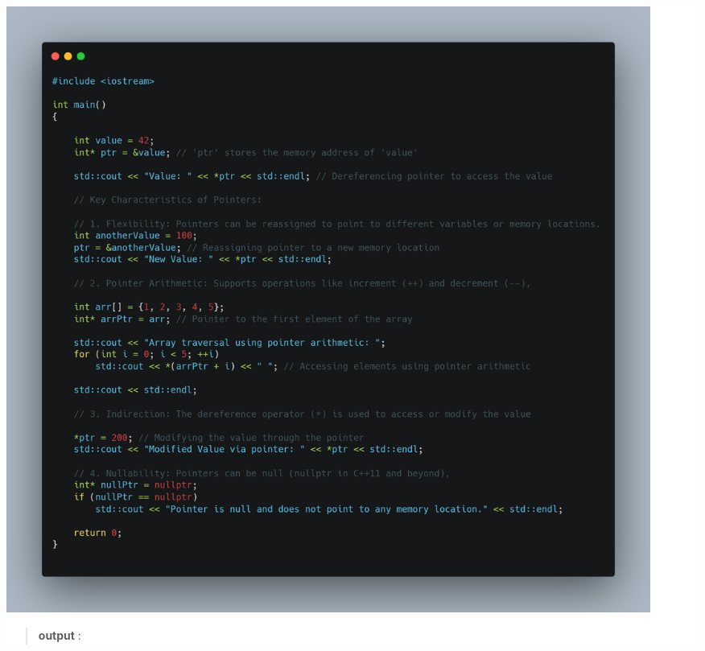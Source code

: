   <img src="assets/img/Key.png" alt="Key Characteristics of Pointers" 
  style="width:800px;">
</div>


>**output** : 

<div style="text-align:center; margin-top:50px;">